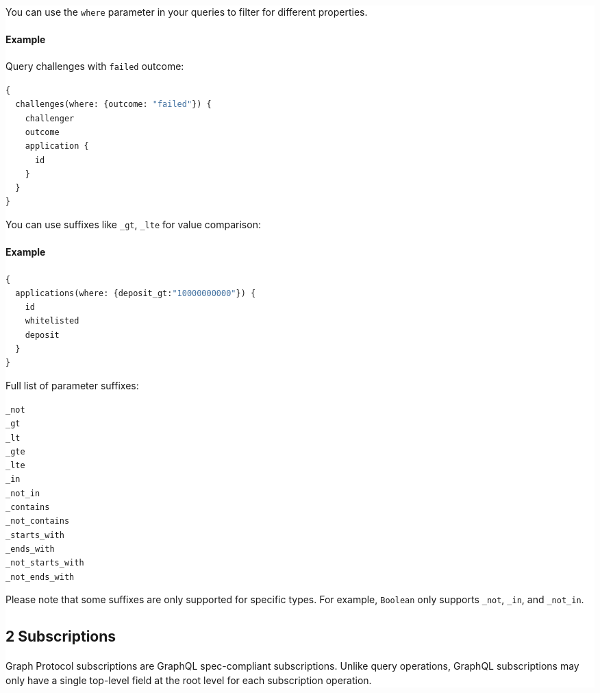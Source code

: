 You can use the `where` parameter in your queries to filter for different properties.

#### Example
Query challenges with `failed` outcome:

```graphql
{
  challenges(where: {outcome: "failed"}) {
    challenger
    outcome
    application {
      id
    }
  }
}
```

You can use suffixes like `_gt`, `_lte` for value comparison:

#### Example
```graphql
{
  applications(where: {deposit_gt:"10000000000"}) {
    id
    whitelisted
    deposit
  }
}
```

Full list of parameter suffixes:
```
_not
_gt
_lt
_gte
_lte
_in
_not_in
_contains
_not_contains
_starts_with
_ends_with
_not_starts_with
_not_ends_with
```

Please note that some suffixes are only supported for specific types. For example, `Boolean` only supports `_not`, `_in`, and `_not_in`.

## 2 Subscriptions
Graph Protocol subscriptions are GraphQL spec-compliant subscriptions. Unlike query operations, GraphQL subscriptions may only have a single top-level field at the root level for each subscription operation.
